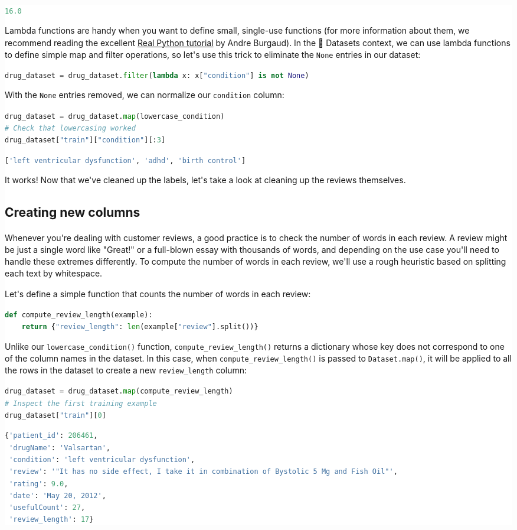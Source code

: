 ```python out
16.0
```

Lambda functions are handy when you want to define small, single-use functions (for more information about them, we recommend reading the excellent [Real Python tutorial](https://realpython.com/python-lambda/) by Andre Burgaud). In the 🤗 Datasets context, we can use lambda functions to define simple map and filter operations, so let's use this trick to eliminate the `None` entries in our dataset:

```py
drug_dataset = drug_dataset.filter(lambda x: x["condition"] is not None)
```

With the `None` entries removed, we can normalize our `condition` column:

```py
drug_dataset = drug_dataset.map(lowercase_condition)
# Check that lowercasing worked
drug_dataset["train"]["condition"][:3]
```

```python out
['left ventricular dysfunction', 'adhd', 'birth control']
```

It works! Now that we've cleaned up the labels, let's take a look at cleaning up the reviews themselves.

## Creating new columns

Whenever you're dealing with customer reviews, a good practice is to check the number of words in each review. A review might be just a single word like "Great!" or a full-blown essay with thousands of words, and depending on the use case you'll need to handle these extremes differently. To compute the number of words in each review, we'll use a rough heuristic based on splitting each text by whitespace.

Let's define a simple function that counts the number of words in each review:

```py
def compute_review_length(example):
    return {"review_length": len(example["review"].split())}
```

Unlike our `lowercase_condition()` function, `compute_review_length()` returns a dictionary whose key does not correspond to one of the column names in the dataset. In this case, when `compute_review_length()` is passed to `Dataset.map()`, it will be applied to all the rows in the dataset to create a new `review_length` column:

```py
drug_dataset = drug_dataset.map(compute_review_length)
# Inspect the first training example
drug_dataset["train"][0]
```

```python out
{'patient_id': 206461,
 'drugName': 'Valsartan',
 'condition': 'left ventricular dysfunction',
 'review': '"It has no side effect, I take it in combination of Bystolic 5 Mg and Fish Oil"',
 'rating': 9.0,
 'date': 'May 20, 2012',
 'usefulCount': 27,
 'review_length': 17}
```
